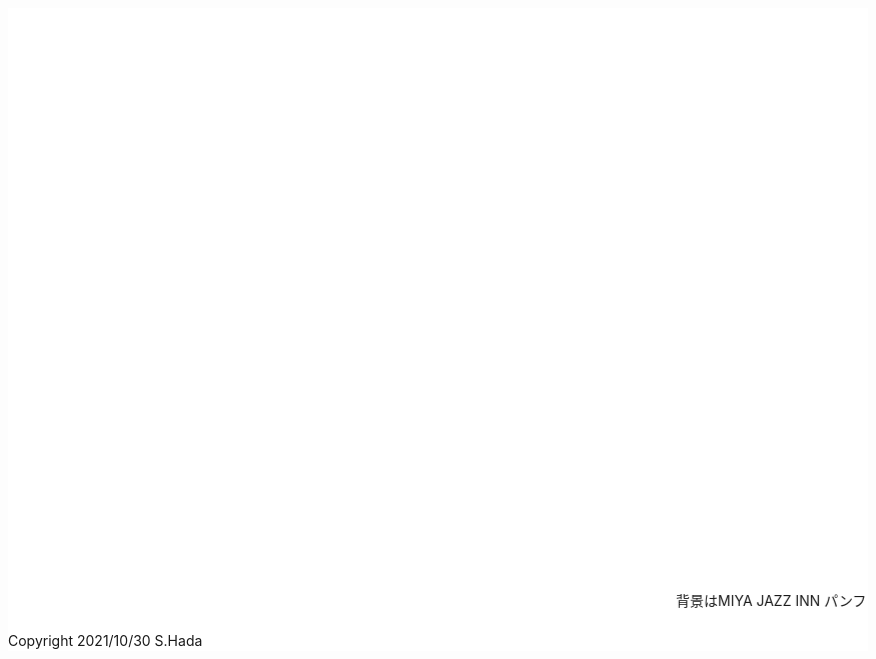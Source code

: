 <iframe width="560" height="315" src="https://www.youtube.com/embed/15ftSdl_tZ8" frameborder="0" allow="accelerometer; autoplay; clipboard-write; encrypted-media; gyroscope; picture-in-picture" allowfullscreen></iframe>


       
       
<p>&#160;</p><p>&#160;</p>

<p>&#160;</p><p>&#160;</p><p>&#160;</p><p>&#160;</p><p>&#160;</p><p>&#160;</p><p>&#160;</p>
       <p>&#160;</p><p>&#160;</p><p>&#160;</p><p>&#160;</p><p>&#160;</p><p>&#160;</p><p>&#160;</p><p>&#160;</p>

<p align="right"><marquee direction="left" scrollamount="10" width="80%">背景はMIYA JAZZ INN パンフレット ~~~ (^^)/</marquee></p>



<script src="https://code.jquery.com/jquery-1.12.4.min.js" type="text/javascript"></script>
<script src="https://cdnjs.cloudflare.com/ajax/libs/lightbox2/2.7.1/js/lightbox.min.js" type="text/javascript"></script>


<script type='text/javascript' src='https://peyng.github.io/restart/jquery.js?ver=1.12.4'></script>
<script src="https://peyng.github.io/restart/jquery.goup.min.js"></script>
<script src="https://peyng.github.io/restart/my.js"></script> 


 <footer>
	<span class="grey">Copyright 2021/10/30 S.Hada</span>
